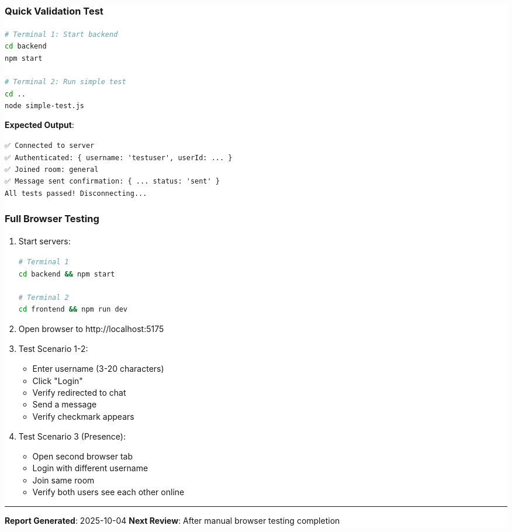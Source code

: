 ### Quick Validation Test

```bash
# Terminal 1: Start backend
cd backend
npm start

# Terminal 2: Run simple test
cd ..
node simple-test.js
```

**Expected Output**:
```
✅ Connected to server
✅ Authenticated: { username: 'testuser', userId: ... }
✅ Joined room: general
✅ Message sent confirmation: { ... status: 'sent' }
All tests passed! Disconnecting...
```

### Full Browser Testing

1. Start servers:
   ```bash
   # Terminal 1
   cd backend && npm start

   # Terminal 2
   cd frontend && npm run dev
   ```

2. Open browser to http://localhost:5175

3. Test Scenario 1-2:
   - Enter username (3-20 characters)
   - Click "Login"
   - Verify redirected to chat
   - Send a message
   - Verify checkmark appears

4. Test Scenario 3 (Presence):
   - Open second browser tab
   - Login with different username
   - Join same room
   - Verify both users see each other online

---

**Report Generated**: 2025-10-04
**Next Review**: After manual browser testing completion
